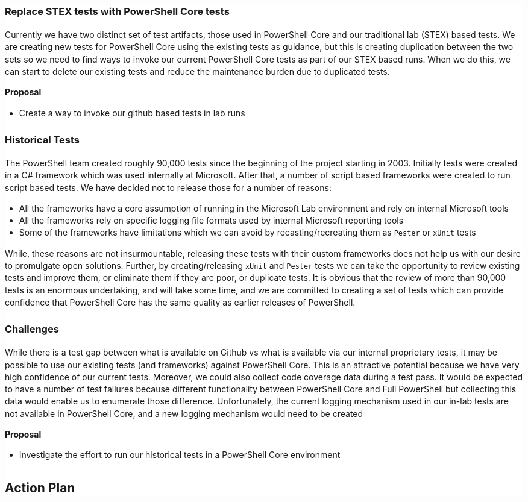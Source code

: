 ### Replace STEX tests with PowerShell Core tests

Currently we have two distinct set of test artifacts, those used in PowerShell Core and our traditional lab (STEX) based tests.
We are creating new tests for PowerShell Core using the existing tests as guidance, but this is creating duplication between the two sets so we need to find ways to invoke our current PowerShell Core tests as part of our STEX based runs.
When we do this, we can start to delete our existing tests and reduce the maintenance burden due to duplicated tests.

**Proposal**

* Create a way to invoke our github based tests in lab runs

### Historical Tests

The PowerShell team created roughly 90,000 tests since the beginning of the project starting in 2003.
Initially tests were created in a C# framework which was used internally at Microsoft.
After that, a number of script based frameworks were created to run script based tests.
We have decided not to release those for a number of reasons:
* All the frameworks have a core assumption of running in the Microsoft Lab environment and rely on internal Microsoft tools
* All the frameworks rely on specific logging file formats used by internal Microsoft reporting tools
* Some of the frameworks have limitations which we can avoid by recasting/recreating them as `Pester` or `xUnit` tests

While, these reasons are not insurmountable, releasing these tests with their custom frameworks does not help us with our desire to promulgate open solutions.
Further, by creating/releasing `xUnit` and `Pester` tests we can take the opportunity to review existing tests and improve them, or eliminate them if they are poor, or duplicate tests.
It is obvious that the review of more than 90,000 tests is an enormous undertaking, and will take some time, and we are committed to creating a set of tests which can provide confidence that PowerShell Core has the same quality as earlier releases of PowerShell.

### Challenges

While there is a test gap between what is available on Github vs what is available via our internal proprietary tests, it may be possible to use our existing tests (and frameworks) against PowerShell Core.
This is an attractive potential because we have very high confidence of our current tests.
Moreover, we could also collect code coverage data during a test pass.
It would be expected to have a number of test failures because different functionality between PowerShell Core and Full PowerShell but collecting this data would enable us to enumerate those difference.
Unfortunately, the current logging mechanism used in our in-lab tests are not available in PowerShell Core, and a new logging mechanism would need to be created

**Proposal**

* Investigate the effort to run our historical tests in a PowerShell Core environment

## Action Plan
